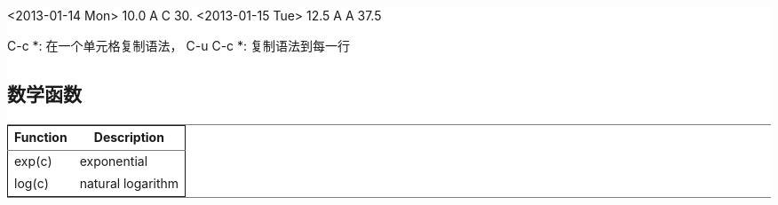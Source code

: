 
<tr>
<td class="org-left"><span class="timestamp-wrapper"><span class="timestamp">&lt;2013-01-14 Mon&gt;</span></span></td>
<td class="org-right">10.0</td>
<td class="org-left">A</td>
<td class="org-left">C</td>
<td class="org-right">30.</td>
</tr>


<tr>
<td class="org-left"><span class="timestamp-wrapper"><span class="timestamp">&lt;2013-01-15 Tue&gt;</span></span></td>
<td class="org-right">12.5</td>
<td class="org-left">A</td>
<td class="org-left">A</td>
<td class="org-right">37.5</td>
</tr>
</tbody>
</table>

C-c \*: 在一个单元格复制语法，
C-u C-c \*: 复制语法到每一行


<a id="orgb252fc3"></a>

## 数学函数

<table border="2" cellspacing="0" cellpadding="6" rules="groups" frame="hsides">


<colgroup>
<col  class="org-left" />

<col  class="org-left" />
</colgroup>
<thead>
<tr>
<th scope="col" class="org-left">Function</th>
<th scope="col" class="org-left">Description</th>
</tr>
</thead>

<tbody>
<tr>
<td class="org-left">exp(c)</td>
<td class="org-left">exponential</td>
</tr>


<tr>
<td class="org-left">log(c)</td>
<td class="org-left">natural logarithm</td>
</tr>
